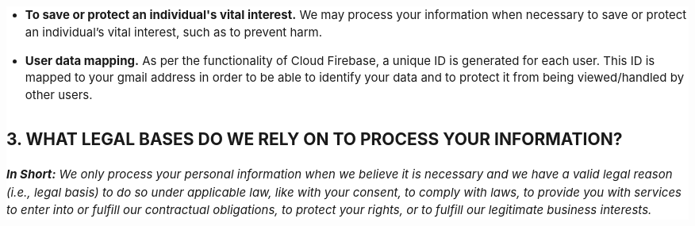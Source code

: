 <span style="font-size: 15px;"><span data-custom-class="body_text"></span></span>

</div>

  - <span data-custom-class="body_text"><span style="font-size: 15px;">**To
    save or protect an individual's vital interest.** We may process
    your information when necessary to save or protect an individual’s
    vital interest, such as to prevent
    harm.</span></span><span style="font-size: 15px;"><span data-custom-class="body_text"></span></span>

<div style="line-height: 1.5;">

<span style="font-size: 15px;"><span data-custom-class="body_text"></span></span><span style="font-size: 15px;"><span data-custom-class="body_text"></span></span><span style="font-size: 15px;"><span data-custom-class="body_text"></span></span>

</div>

  - <span style="font-size: 15px;"><span data-custom-class="body_text">**User
    data mapping.** As per the functionality of Cloud Firebase, a unique
    ID is generated for each user. This ID is mapped to your gmail
    address in order to be able to identify your data and to protect it
    from being viewed/handled by other users.</span></span>

<div style="line-height: 1.5;">

<span style="font-size: 15px;"><span data-custom-class="body_text"></span></span><span style="font-size: 15px;"><span data-custom-class="body_text"></span></span><span style="font-size: 15px;"><span data-custom-class="body_text"></span></span>

</div>

<div style="line-height: 1.5;">

  

</div>

<div id="legalbases" style="line-height: 1.5;">

<span style="font-size: 15px;"><h2 data-custom-class="heading_1">3.
WHAT LEGAL BASES DO WE RELY ON TO PROCESS YOUR
INFORMATION?</h2></span>

</div>

<div style="line-height: 1.5;">

  

</div>

<div style="line-height: 1.5;">

*<span style="font-size: 15px;"><span data-custom-class="body_text">**In
Short:**</span> We only process your personal information when we believe it is
necessary and we have a valid legal reason (i.e., legal basis) to do so
under applicable law, like with your consent, to comply with laws, to
provide you with services to enter into or fulfill our contractual
obligations, to protect your rights, or to fulfill our legitimate
business
interests.</span>*<span style="font-size: 15px;"><span data-custom-class="body_text"></span><span data-custom-class="body_text"></span></span>
